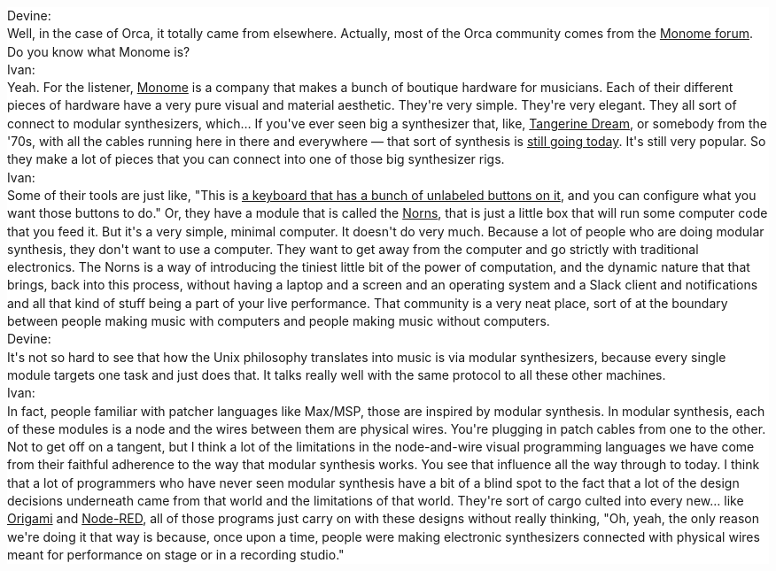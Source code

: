<div class="block">
  <div class="name">Devine:</div>
    Well, in the case of Orca, it totally came from elsewhere. Actually, most of the Orca community comes from the <a href="https://llllllll.co">Monome forum</a>. Do you know what Monome is?
</div>

<div class="block">
  <div class="name">Ivan:</div>
    Yeah. For the listener, <a href="https://monome.org">Monome</a> is a company that makes a bunch of boutique hardware for musicians. Each of their different pieces of hardware have a very pure visual and material aesthetic. They're very simple. They're very elegant. They all sort of connect to modular synthesizers, which… If you've ever seen big a synthesizer that, like, <a href="https://www.youtube.com/watch?v=bGByDwiiECw">Tangerine Dream</a>, or somebody from the '70s, with all the cables running here in there and everywhere — that sort of synthesis is <a href="https://www.youtube.com/watch?v=rUxM7KrUTOA">still going today</a>. It's still very popular. So they make a lot of pieces that you can connect into one of those big synthesizer rigs.
</div>

<div class="block">
  <iframe width="560" height="315" src="https://www.youtube-nocookie.com/embed/95UvPlhjbE4?start=240" frameborder="0" allow="accelerometer; autoplay; encrypted-media; gyroscope; picture-in-picture" allowfullscreen></iframe>
</div>

<div class="block">
  <div class="name">Ivan:</div>
    Some of their tools are just like, "This is <a href="https://monome.org/docs/grid/">a keyboard that has a bunch of unlabeled buttons on it</a>, and you can configure what you want those buttons to do." Or, they have a module that is called the <a href="https://monome.org/docs/norns/">Norns</a>, that is just a little box that will run some computer code that you feed it. But it's a very simple, minimal computer. It doesn't do very much. Because a lot of people who are doing modular synthesis, they don't want to use a computer. They want to get away from the computer and go strictly with traditional electronics. The Norns is a way of introducing the tiniest little bit of the power of computation, and the dynamic nature that that brings, back into this process, without having a laptop and a screen and an operating system and a Slack client and notifications and all that kind of stuff being a part of your live performance. That community is a very neat place, sort of at the boundary between people making music with computers and people making music without computers.
</div>

<div class="block">
  <div class="name">Devine:</div>
    It's not so hard to see that how the Unix philosophy translates into music is via modular synthesizers, because every single module targets one task and just does that. It talks really well with the same protocol to all these other machines.
</div>

<div class="block">
  <div class="name">Ivan:</div>
    In fact, people familiar with patcher languages like Max/MSP, those are inspired by modular synthesis. In modular synthesis, each of these modules is a node and the wires between them are physical wires. You're plugging in patch cables from one to the other. Not to get off on a tangent, but I think a lot of the limitations in the node-and-wire visual programming languages we have come from their faithful adherence to the way that modular synthesis works. You see that influence all the way through to today. I think that a lot of programmers who have never seen modular synthesis have a bit of a blind spot to the fact that a lot of the design decisions underneath came from that world and the limitations of that world. They're sort of cargo culted into every new… like <a href="https://origami.design">Origami</a> and <a href="https://nodered.org">Node-RED</a>, all of those programs just carry on with these designs without really thinking, "Oh, yeah, the only reason we're doing it that way is because, once upon a time, people were making electronic synthesizers connected with physical wires meant for performance on stage or in a recording studio."
</div>
